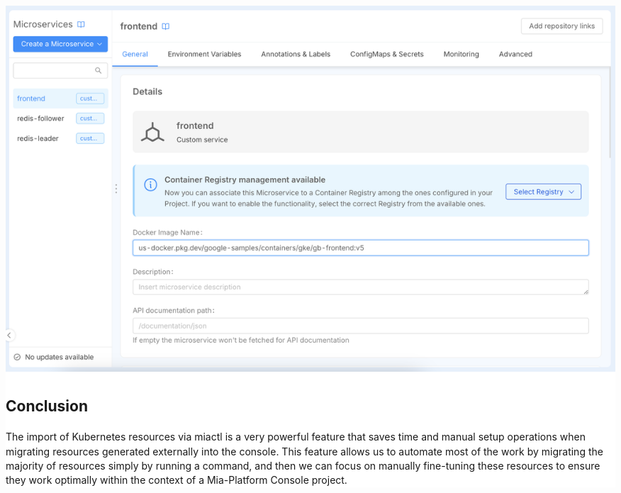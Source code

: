 ![Miactl import result](img/import-miactl-5.png)

## Conclusion

The import of Kubernetes resources via miactl is a very powerful feature that saves time and manual setup operations when migrating resources generated externally into the console. This feature allows us to automate most of the work by migrating the majority of resources simply by running a command, and then we can focus on manually fine-tuning these resources to ensure they work optimally within the context of a Mia-Platform Console project.